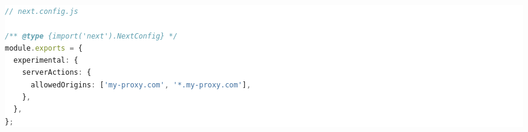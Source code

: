 ```ts
// next.config.js

/** @type {import('next').NextConfig} */
module.exports = {
  experimental: {
    serverActions: {
      allowedOrigins: ['my-proxy.com', '*.my-proxy.com'],
    },
  },
};
```

